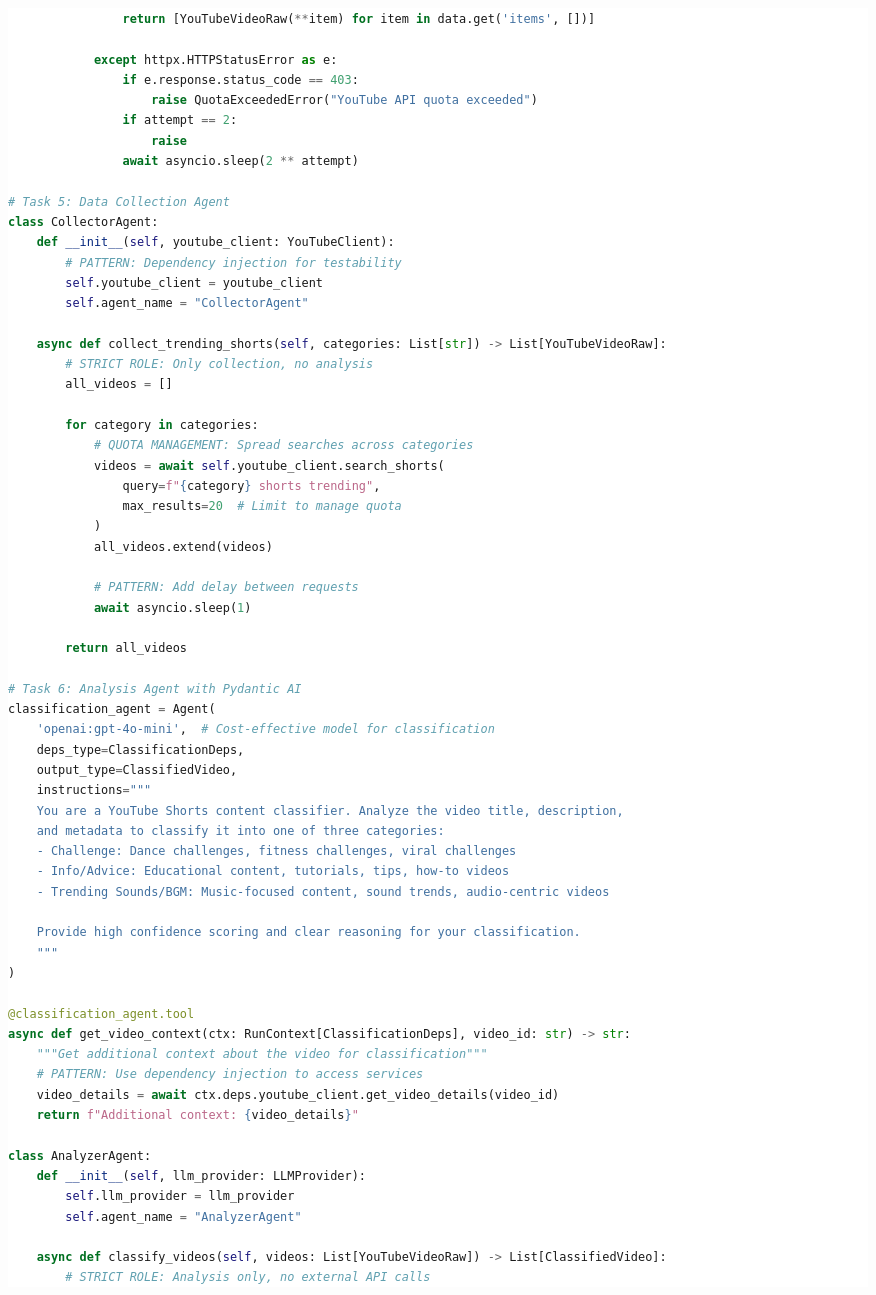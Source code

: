 ```python
                return [YouTubeVideoRaw(**item) for item in data.get('items', [])]
                
            except httpx.HTTPStatusError as e:
                if e.response.status_code == 403:
                    raise QuotaExceededError("YouTube API quota exceeded")
                if attempt == 2:
                    raise
                await asyncio.sleep(2 ** attempt)

# Task 5: Data Collection Agent
class CollectorAgent:
    def __init__(self, youtube_client: YouTubeClient):
        # PATTERN: Dependency injection for testability
        self.youtube_client = youtube_client
        self.agent_name = "CollectorAgent"
    
    async def collect_trending_shorts(self, categories: List[str]) -> List[YouTubeVideoRaw]:
        # STRICT ROLE: Only collection, no analysis
        all_videos = []
        
        for category in categories:
            # QUOTA MANAGEMENT: Spread searches across categories
            videos = await self.youtube_client.search_shorts(
                query=f"{category} shorts trending",
                max_results=20  # Limit to manage quota
            )
            all_videos.extend(videos)
            
            # PATTERN: Add delay between requests
            await asyncio.sleep(1)
        
        return all_videos

# Task 6: Analysis Agent with Pydantic AI
classification_agent = Agent(
    'openai:gpt-4o-mini',  # Cost-effective model for classification
    deps_type=ClassificationDeps,
    output_type=ClassifiedVideo,
    instructions="""
    You are a YouTube Shorts content classifier. Analyze the video title, description, 
    and metadata to classify it into one of three categories:
    - Challenge: Dance challenges, fitness challenges, viral challenges
    - Info/Advice: Educational content, tutorials, tips, how-to videos
    - Trending Sounds/BGM: Music-focused content, sound trends, audio-centric videos
    
    Provide high confidence scoring and clear reasoning for your classification.
    """
)

@classification_agent.tool
async def get_video_context(ctx: RunContext[ClassificationDeps], video_id: str) -> str:
    """Get additional context about the video for classification"""
    # PATTERN: Use dependency injection to access services
    video_details = await ctx.deps.youtube_client.get_video_details(video_id)
    return f"Additional context: {video_details}"

class AnalyzerAgent:
    def __init__(self, llm_provider: LLMProvider):
        self.llm_provider = llm_provider
        self.agent_name = "AnalyzerAgent"
    
    async def classify_videos(self, videos: List[YouTubeVideoRaw]) -> List[ClassifiedVideo]:
        # STRICT ROLE: Analysis only, no external API calls
```